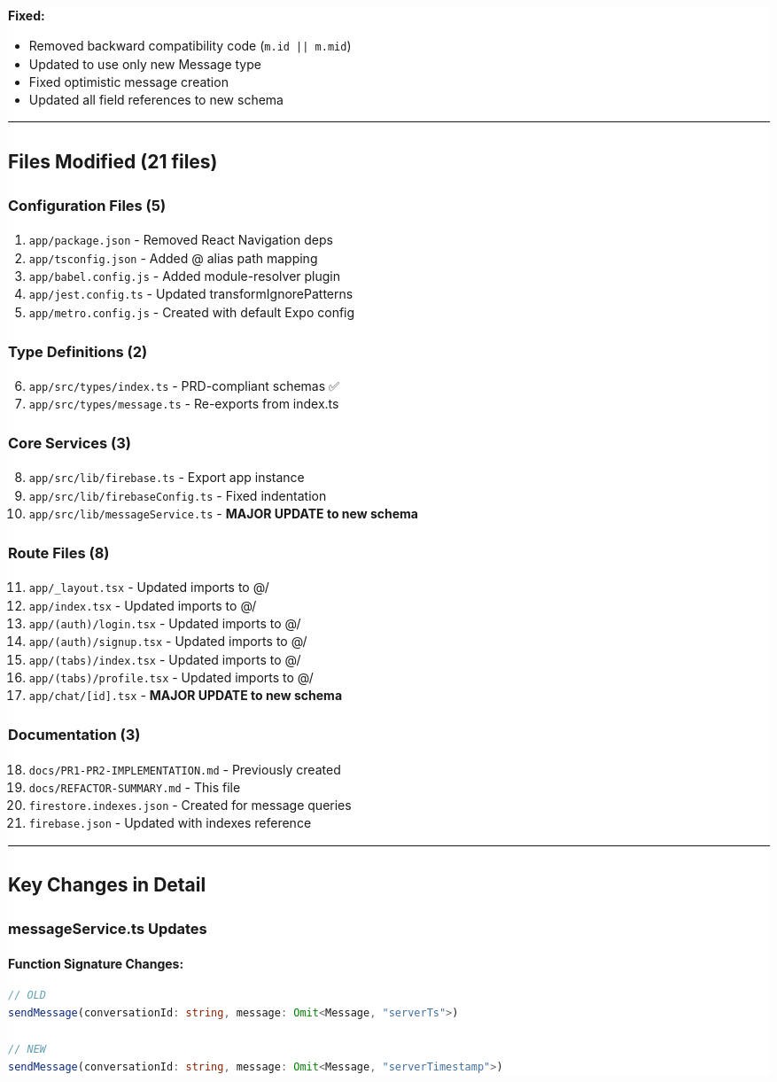 **Fixed:**
- Removed backward compatibility code (`m.id || m.mid`)
- Updated to use only new Message type
- Fixed optimistic message creation
- Updated all field references to new schema

---

## Files Modified (21 files)

### Configuration Files (5)
1. `app/package.json` - Removed React Navigation deps
2. `app/tsconfig.json` - Added @ alias path mapping
3. `app/babel.config.js` - Added module-resolver plugin
4. `app/jest.config.ts` - Updated transformIgnorePatterns
5. `app/metro.config.js` - Created with default Expo config

### Type Definitions (2)
6. `app/src/types/index.ts` - PRD-compliant schemas ✅
7. `app/src/types/message.ts` - Re-exports from index.ts

### Core Services (3)
8. `app/src/lib/firebase.ts` - Export app instance
9. `app/src/lib/firebaseConfig.ts` - Fixed indentation
10. `app/src/lib/messageService.ts` - **MAJOR UPDATE to new schema**

### Route Files (8)
11. `app/_layout.tsx` - Updated imports to @/
12. `app/index.tsx` - Updated imports to @/
13. `app/(auth)/login.tsx` - Updated imports to @/
14. `app/(auth)/signup.tsx` - Updated imports to @/
15. `app/(tabs)/index.tsx` - Updated imports to @/
16. `app/(tabs)/profile.tsx` - Updated imports to @/
17. `app/chat/[id].tsx` - **MAJOR UPDATE to new schema**

### Documentation (3)
18. `docs/PR1-PR2-IMPLEMENTATION.md` - Previously created
19. `docs/REFACTOR-SUMMARY.md` - This file
20. `firestore.indexes.json` - Created for message queries
21. `firebase.json` - Updated with indexes reference

---

## Key Changes in Detail

### messageService.ts Updates

**Function Signature Changes:**
```typescript
// OLD
sendMessage(conversationId: string, message: Omit<Message, "serverTs">)

// NEW
sendMessage(conversationId: string, message: Omit<Message, "serverTimestamp">)
```
